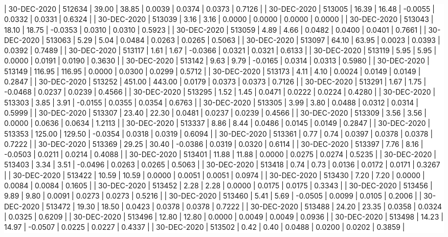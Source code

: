 | 30-DEC-2020 | 512634 | 39.00 | 38.85 | 0.0039 | 0.0374 | 0.0373 | 0.7126 |
| 30-DEC-2020 | 513005 | 16.39 | 16.48 | -0.0055 | 0.0332 | 0.0331 | 0.6324 |
| 30-DEC-2020 | 513039 | 3.16 | 3.16 | 0.0000 | 0.0000 | 0.0000 | 0.0000 |
| 30-DEC-2020 | 513043 | 18.10 | 18.75 | -0.0353 | 0.0310 | 0.0310 | 0.5923 |
| 30-DEC-2020 | 513059 | 4.89 | 4.66 | 0.0482 | 0.0400 | 0.0401 | 0.7661 |
| 30-DEC-2020 | 513063 | 5.29 | 5.04 | 0.0484 | 0.0263 | 0.0265 | 0.5063 |
| 30-DEC-2020 | 513097 | 64.10 | 63.95 | 0.0023 | 0.0393 | 0.0392 | 0.7489 |
| 30-DEC-2020 | 513117 | 1.61 | 1.67 | -0.0366 | 0.0321 | 0.0321 | 0.6133 |
| 30-DEC-2020 | 513119 | 5.95 | 5.95 | 0.0000 | 0.0191 | 0.0190 | 0.3630 |
| 30-DEC-2020 | 513142 | 9.63 | 9.79 | -0.0165 | 0.0314 | 0.0313 | 0.5980 |
| 30-DEC-2020 | 513149 | 116.95 | 116.95 | 0.0000 | 0.0300 | 0.0299 | 0.5712 |
| 30-DEC-2020 | 513173 | 4.11 | 4.10 | 0.0024 | 0.0149 | 0.0149 | 0.2847 |
| 30-DEC-2020 | 513252 | 451.00 | 443.00 | 0.0179 | 0.0373 | 0.0373 | 0.7126 |
| 30-DEC-2020 | 513291 | 1.67 | 1.75 | -0.0468 | 0.0237 | 0.0239 | 0.4566 |
| 30-DEC-2020 | 513295 | 1.52 | 1.45 | 0.0471 | 0.0222 | 0.0224 | 0.4280 |
| 30-DEC-2020 | 513303 | 3.85 | 3.91 | -0.0155 | 0.0355 | 0.0354 | 0.6763 |
| 30-DEC-2020 | 513305 | 3.99 | 3.80 | 0.0488 | 0.0312 | 0.0314 | 0.5999 |
| 30-DEC-2020 | 513307 | 23.40 | 22.30 | 0.0481 | 0.0237 | 0.0239 | 0.4566 |
| 30-DEC-2020 | 513309 | 3.56 | 3.56 | 0.0000 | 0.0636 | 0.0634 | 1.2113 |
| 30-DEC-2020 | 513337 | 8.86 | 8.44 | 0.0486 | 0.0145 | 0.0149 | 0.2847 |
| 30-DEC-2020 | 513353 | 125.00 | 129.50 | -0.0354 | 0.0318 | 0.0319 | 0.6094 |
| 30-DEC-2020 | 513361 | 0.77 | 0.74 | 0.0397 | 0.0378 | 0.0378 | 0.7222 |
| 30-DEC-2020 | 513369 | 29.25 | 30.40 | -0.0386 | 0.0319 | 0.0320 | 0.6114 |
| 30-DEC-2020 | 513397 | 7.76 | 8.16 | -0.0503 | 0.0211 | 0.0214 | 0.4088 |
| 30-DEC-2020 | 513401 | 11.88 | 11.88 | 0.0000 | 0.0275 | 0.0274 | 0.5235 |
| 30-DEC-2020 | 513403 | 3.34 | 3.51 | -0.0496 | 0.0263 | 0.0265 | 0.5063 |
| 30-DEC-2020 | 513418 | 0.74 | 0.73 | 0.0136 | 0.0172 | 0.0171 | 0.3267 |
| 30-DEC-2020 | 513422 | 10.59 | 10.59 | 0.0000 | 0.0051 | 0.0051 | 0.0974 |
| 30-DEC-2020 | 513430 | 7.20 | 7.20 | 0.0000 | 0.0084 | 0.0084 | 0.1605 |
| 30-DEC-2020 | 513452 | 2.28 | 2.28 | 0.0000 | 0.0175 | 0.0175 | 0.3343 |
| 30-DEC-2020 | 513456 | 9.89 | 9.80 | 0.0091 | 0.0273 | 0.0273 | 0.5216 |
| 30-DEC-2020 | 513460 | 5.41 | 5.69 | -0.0505 | 0.0099 | 0.0105 | 0.2006 |
| 30-DEC-2020 | 513472 | 19.30 | 18.50 | 0.0423 | 0.0378 | 0.0378 | 0.7222 |
| 30-DEC-2020 | 513488 | 24.20 | 23.35 | 0.0358 | 0.0324 | 0.0325 | 0.6209 |
| 30-DEC-2020 | 513496 | 12.80 | 12.80 | 0.0000 | 0.0049 | 0.0049 | 0.0936 |
| 30-DEC-2020 | 513498 | 14.23 | 14.97 | -0.0507 | 0.0225 | 0.0227 | 0.4337 |
| 30-DEC-2020 | 513502 | 0.42 | 0.40 | 0.0488 | 0.0200 | 0.0202 | 0.3859 |